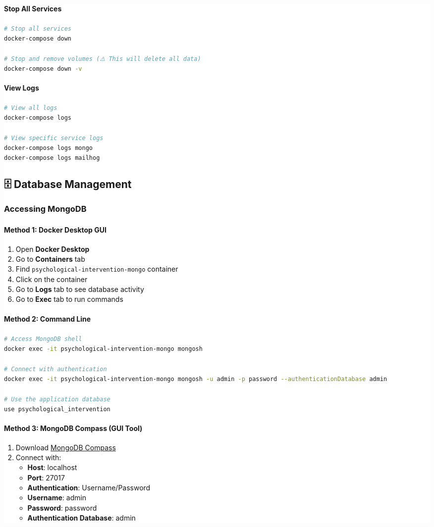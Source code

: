 #### Stop All Services
```bash
# Stop all services
docker-compose down

# Stop and remove volumes (⚠️ This will delete all data)
docker-compose down -v
```

#### View Logs
```bash
# View all logs
docker-compose logs

# View specific service logs
docker-compose logs mongo
docker-compose logs mailhog
```

## 🗄️ Database Management

### Accessing MongoDB

#### Method 1: Docker Desktop GUI
1. Open **Docker Desktop**
2. Go to **Containers** tab
3. Find `psychological-intervention-mongo` container
4. Click on the container
5. Go to **Logs** tab to see database activity
6. Go to **Exec** tab to run commands

#### Method 2: Command Line
```bash
# Access MongoDB shell
docker exec -it psychological-intervention-mongo mongosh

# Connect with authentication
docker exec -it psychological-intervention-mongo mongosh -u admin -p password --authenticationDatabase admin

# Use the application database
use psychological_intervention
```

#### Method 3: MongoDB Compass (GUI Tool)
1. Download [MongoDB Compass](https://www.mongodb.com/products/compass)
2. Connect with:
   - **Host**: localhost
   - **Port**: 27017
   - **Authentication**: Username/Password
   - **Username**: admin
   - **Password**: password
   - **Authentication Database**: admin
